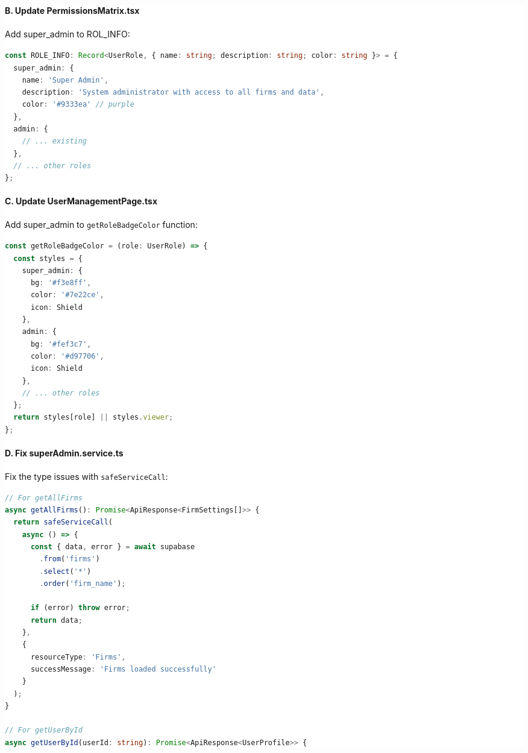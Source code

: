 #### B. Update PermissionsMatrix.tsx

Add super_admin to ROL_INFO:

```typescript
const ROLE_INFO: Record<UserRole, { name: string; description: string; color: string }> = {
  super_admin: {
    name: 'Super Admin',
    description: 'System administrator with access to all firms and data',
    color: '#9333ea' // purple
  },
  admin: {
    // ... existing
  },
  // ... other roles
};
```

#### C. Update UserManagementPage.tsx

Add super_admin to `getRoleBadgeColor` function:

```typescript
const getRoleBadgeColor = (role: UserRole) => {
  const styles = {
    super_admin: {
      bg: '#f3e8ff',
      color: '#7e22ce',
      icon: Shield
    },
    admin: {
      bg: '#fef3c7',
      color: '#d97706',
      icon: Shield
    },
    // ... other roles
  };
  return styles[role] || styles.viewer;
};
```

#### D. Fix superAdmin.service.ts

Fix the type issues with `safeServiceCall`:

```typescript
// For getAllFirms
async getAllFirms(): Promise<ApiResponse<FirmSettings[]>> {
  return safeServiceCall(
    async () => {
      const { data, error } = await supabase
        .from('firms')
        .select('*')
        .order('firm_name');

      if (error) throw error;
      return data;
    },
    {
      resourceType: 'Firms',
      successMessage: 'Firms loaded successfully'
    }
  );
}

// For getUserById
async getUserById(userId: string): Promise<ApiResponse<UserProfile>> {
```